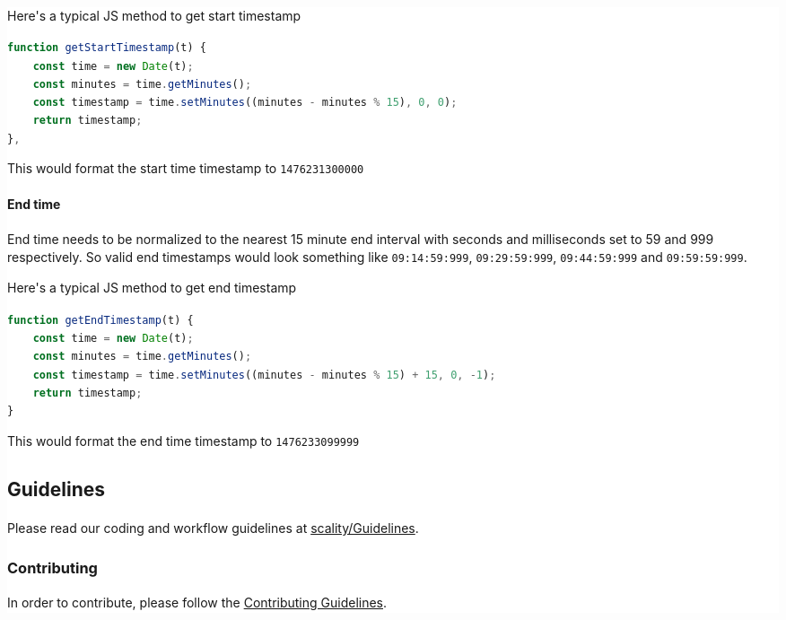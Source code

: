 Here's a typical JS method to get start timestamp

```javascript
function getStartTimestamp(t) {
    const time = new Date(t);
    const minutes = time.getMinutes();
    const timestamp = time.setMinutes((minutes - minutes % 15), 0, 0);
    return timestamp;
},
```

This would format the start time timestamp to `1476231300000`

#### End time

End time needs to be normalized to the nearest 15 minute end interval with
seconds and milliseconds set to 59 and 999 respectively. So valid end timestamps
would look something like `09:14:59:999`, `09:29:59:999`, `09:44:59:999` and
`09:59:59:999`.

Here's a typical JS method to get end timestamp

```javascript
function getEndTimestamp(t) {
    const time = new Date(t);
    const minutes = time.getMinutes();
    const timestamp = time.setMinutes((minutes - minutes % 15) + 15, 0, -1);
    return timestamp;
}
```

This would format the end time timestamp to `1476233099999`

## Guidelines

Please read our coding and workflow guidelines at
[scality/Guidelines](https://github.com/scality/Guidelines).

### Contributing

In order to contribute, please follow the
[Contributing Guidelines](
https://github.com/scality/Guidelines/blob/master/CONTRIBUTING.md).

[badgepub]: http://circleci.com/gh/scality/utapi.svg?style=svg
[badgepriv]: http://ci.ironmann.io/gh/scality/utapi.svg?style=svg
